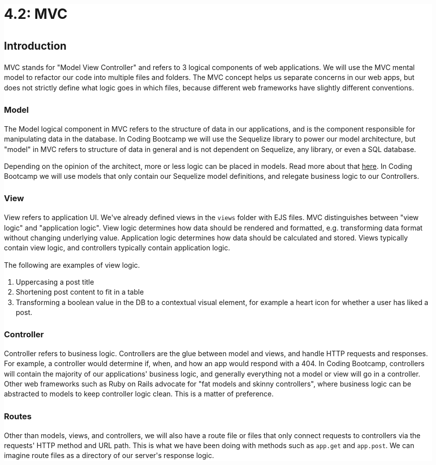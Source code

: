 # 4.2: MVC

## Introduction

MVC stands for "Model View Controller" and refers to 3 logical components of web applications. We will use the MVC mental model to refactor our code into multiple files and folders. The MVC concept helps us separate concerns in our web apps, but does not strictly define what logic goes in which files, because different web frameworks have slightly different conventions.

### Model

The Model logical component in MVC refers to the structure of data in our applications, and is the component responsible for manipulating data in the database. In Coding Bootcamp we will use the Sequelize library to power our model architecture, but "model" in MVC refers to structure of data in general and is not dependent on Sequelize, any library, or even a SQL database.

Depending on the opinion of the architect, more or less logic can be placed in models. Read more about that [here](https://stackoverflow.com/questions/14044681/fat-models-and-skinny-controllers-sounds-like-creating-god-models). In Coding Bootcamp we will use models that only contain our Sequelize model definitions, and relegate business logic to our Controllers.

### View

View refers to application UI. We've already defined views in the `views` folder with EJS files. MVC distinguishes between "view logic" and "application logic". View logic determines how data should be rendered and formatted, e.g. transforming data format without changing underlying value. Application logic determines how data should be calculated and stored. Views typically contain view logic, and controllers typically contain application logic.

The following are examples of view logic.

1. Uppercasing a post title
2. Shortening post content to fit in a table
3. Transforming a boolean value in the DB to a contextual visual element, for example a heart icon for whether a user has liked a post.

### Controller

Controller refers to business logic. Controllers are the glue between model and views, and handle HTTP requests and responses. For example, a controIler would determine if, when, and how an app would respond with a 404. In Coding Bootcamp, controllers will contain the majority of our applications' business logic, and generally everything not a model or view will go in a controller. Other web frameworks such as Ruby on Rails advocate for "fat models and skinny controllers", where business logic can be abstracted to models to keep controller logic clean. This is a matter of preference.

### Routes

Other than models, views, and controllers, we will also have a route file or files that only connect requests to controllers via the requests' HTTP method and URL path. This is what we have been doing with methods such as `app.get` and `app.post`. We can imagine route files as a directory of our server's response logic.
